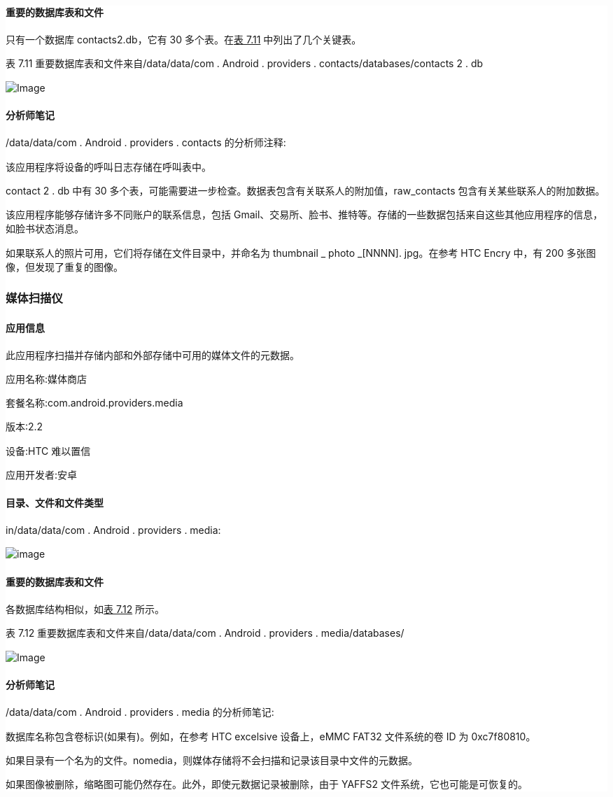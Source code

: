 #### 重要的数据库表和文件

只有一个数据库 contacts2.db，它有 30 多个表。在[表 7.11](#T0060) 中列出了几个关键表。

表 7.11 重要数据库表和文件来自/data/data/com . Android . providers . contacts/databases/contacts 2 . db

![Image](../images/T10007XtabT0060.jpg)

#### 分析师笔记

/data/data/com . Android . providers . contacts 的分析师注释:

该应用程序将设备的呼叫日志存储在呼叫表中。

contact 2 . db 中有 30 多个表，可能需要进一步检查。数据表包含有关联系人的附加值，raw_contacts 包含有关某些联系人的附加数据。

该应用程序能够存储许多不同账户的联系信息，包括 Gmail、交易所、脸书、推特等。存储的一些数据包括来自这些其他应用程序的信息，如脸书状态消息。

如果联系人的照片可用，它们将存储在文件目录中，并命名为 thumbnail _ photo _[NNNN]. jpg。在参考 HTC Encry 中，有 200 多张图像，但发现了重复的图像。

### 媒体扫描仪

#### 应用信息

此应用程序扫描并存储内部和外部存储中可用的媒体文件的元数据。

应用名称:媒体商店

套餐名称:com.android.providers.media

版本:2.2

设备:HTC 难以置信

应用开发者:安卓

#### 目录、文件和文件类型

in/data/data/com . Android . providers . media:

![image](../images/F10007Xu07-82-9781597496513.jpg)

#### 重要的数据库表和文件

各数据库结构相似，如[表 7.12](#T0065) 所示。

表 7.12 重要数据库表和文件来自/data/data/com . Android . providers . media/databases/

![Image](../images/T10007XtabT0065.jpg)

#### 分析师笔记

/data/data/com . Android . providers . media 的分析师笔记:

数据库名称包含卷标识(如果有)。例如，在参考 HTC excelsive 设备上，eMMC FAT32 文件系统的卷 ID 为 0xc7f80810。

如果目录有一个名为的文件。nomedia，则媒体存储将不会扫描和记录该目录中文件的元数据。

如果图像被删除，缩略图可能仍然存在。此外，即使元数据记录被删除，由于 YAFFS2 文件系统，它也可能是可恢复的。
